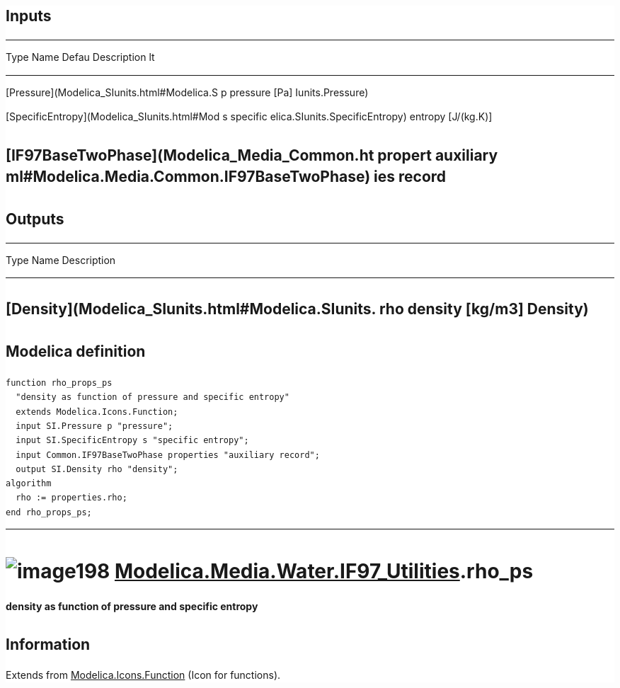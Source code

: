 Inputs
------

  -------------------------------------------------------------------------
  Type                                        Name    Defau Description
                                                      lt    
  ------------------------------------------- ------- ----- ---------------
  [Pressure](Modelica_SIunits.html#Modelica.S p             pressure [Pa]
  Iunits.Pressure)                                          

  [SpecificEntropy](Modelica_SIunits.html#Mod s             specific
  elica.SIunits.SpecificEntropy)                            entropy
                                                            [J/(kg.K)]

  [IF97BaseTwoPhase](Modelica_Media_Common.ht propert       auxiliary
  ml#Modelica.Media.Common.IF97BaseTwoPhase)  ies           record
  -------------------------------------------------------------------------

Outputs
-------

  ------------------------------------------------------------------------
  Type                                              Name   Description
  ------------------------------------------------- ------ ---------------
  [Density](Modelica_SIunits.html#Modelica.SIunits. rho    density [kg/m3]
  Density)                                                 
  ------------------------------------------------------------------------

Modelica definition
-------------------

    function rho_props_ps 
      "density as function of pressure and specific entropy"
      extends Modelica.Icons.Function;
      input SI.Pressure p "pressure";
      input SI.SpecificEntropy s "specific entropy";
      input Common.IF97BaseTwoPhase properties "auxiliary record";
      output SI.Density rho "density";
    algorithm 
      rho := properties.rho;
    end rho_props_ps;

* * * * *

![image198](Modelica.Media.Water.IF97_Utilities.waterBaseProp_phI.png) [Modelica.Media.Water.IF97\_Utilities](Modelica_Media_Water_IF97_Utilities.html#Modelica.Media.Water.IF97_Utilities).rho\_ps
===================================================================================================================================================================================================

**density as function of pressure and specific entropy**

Information
-----------

Extends from
[Modelica.Icons.Function](Modelica_Icons.html#Modelica.Icons.Function)
(Icon for functions).
